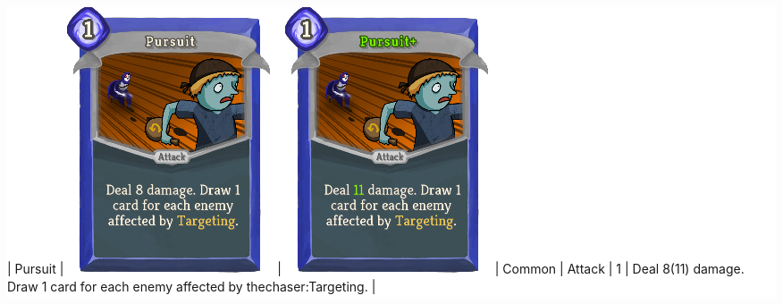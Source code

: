| Pursuit | ![](../../TheChaser/small-card-images/Pursuit.png) | ![](../../TheChaser/small-card-images/PursuitPlus.png) | Common | Attack | 1 | Deal 8(11) damage. Draw 1 card for each enemy affected by thechaser:Targeting. |